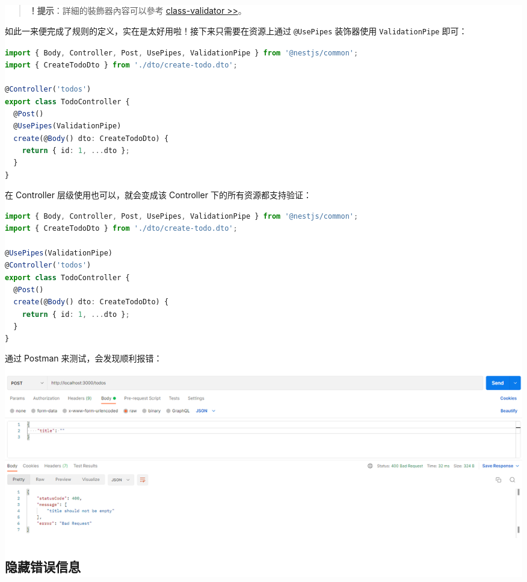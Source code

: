 > **！提示**：詳細的裝飾器內容可以參考 [class-validator >>](https://github.com/typestack/class-validator)。

如此一来便完成了规则的定义，实在是太好用啦！接下来只需要在资源上通过 `@UsePipes` 装饰器使用 `ValidationPipe` 即可：

```typescript
import { Body, Controller, Post, UsePipes, ValidationPipe } from '@nestjs/common';
import { CreateTodoDto } from './dto/create-todo.dto';

@Controller('todos')
export class TodoController {
  @Post()
  @UsePipes(ValidationPipe)
  create(@Body() dto: CreateTodoDto) {
    return { id: 1, ...dto };
  }
}
```

在 Controller 层级使用也可以，就会变成该 Controller 下的所有资源都支持验证：

```typescript
import { Body, Controller, Post, UsePipes, ValidationPipe } from '@nestjs/common';
import { CreateTodoDto } from './dto/create-todo.dto';

@UsePipes(ValidationPipe)
@Controller('todos')
export class TodoController {
  @Post() 
  create(@Body() dto: CreateTodoDto) {
    return { id: 1, ...dto };
  }
}
```

通过 Postman 来测试，会发现顺利报错：

![](./IMGS/201193382apLrluOBd.png)

## 隐藏错误信息
